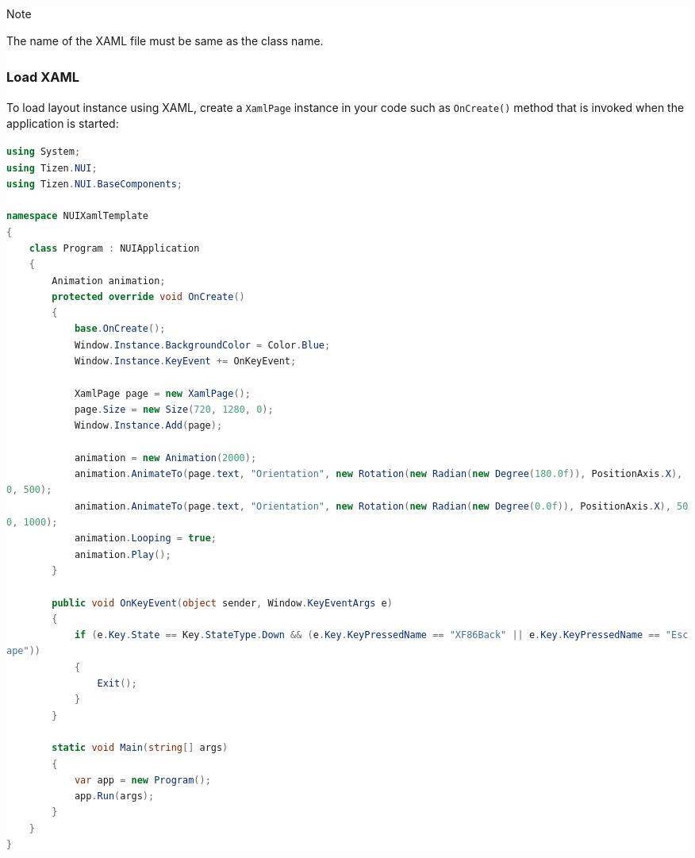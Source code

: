 > [!NOTE]
> The name of the XAML file must be same as the class name.

### Load XAML

To load layout instance using XAML, create a `XamlPage` instance in your code such as `OnCreate()` method that is invoked when the application is started:

```csharp
using System;
using Tizen.NUI;
using Tizen.NUI.BaseComponents;

namespace NUIXamlTemplate
{
    class Program : NUIApplication
    {
        Animation animation;
        protected override void OnCreate()
        {
            base.OnCreate();
            Window.Instance.BackgroundColor = Color.Blue;
            Window.Instance.KeyEvent += OnKeyEvent;

            XamlPage page = new XamlPage();
            page.Size = new Size(720, 1280, 0);
            Window.Instance.Add(page);

            animation = new Animation(2000);
            animation.AnimateTo(page.text, "Orientation", new Rotation(new Radian(new Degree(180.0f)), PositionAxis.X), 0, 500);
            animation.AnimateTo(page.text, "Orientation", new Rotation(new Radian(new Degree(0.0f)), PositionAxis.X), 500, 1000);
            animation.Looping = true;
            animation.Play();
        }

        public void OnKeyEvent(object sender, Window.KeyEventArgs e)
        {
            if (e.Key.State == Key.StateType.Down && (e.Key.KeyPressedName == "XF86Back" || e.Key.KeyPressedName == "Escape"))
            {
                Exit();
            }
        }

        static void Main(string[] args)
        {
            var app = new Program();
            app.Run(args);
        }
    }
}
```
